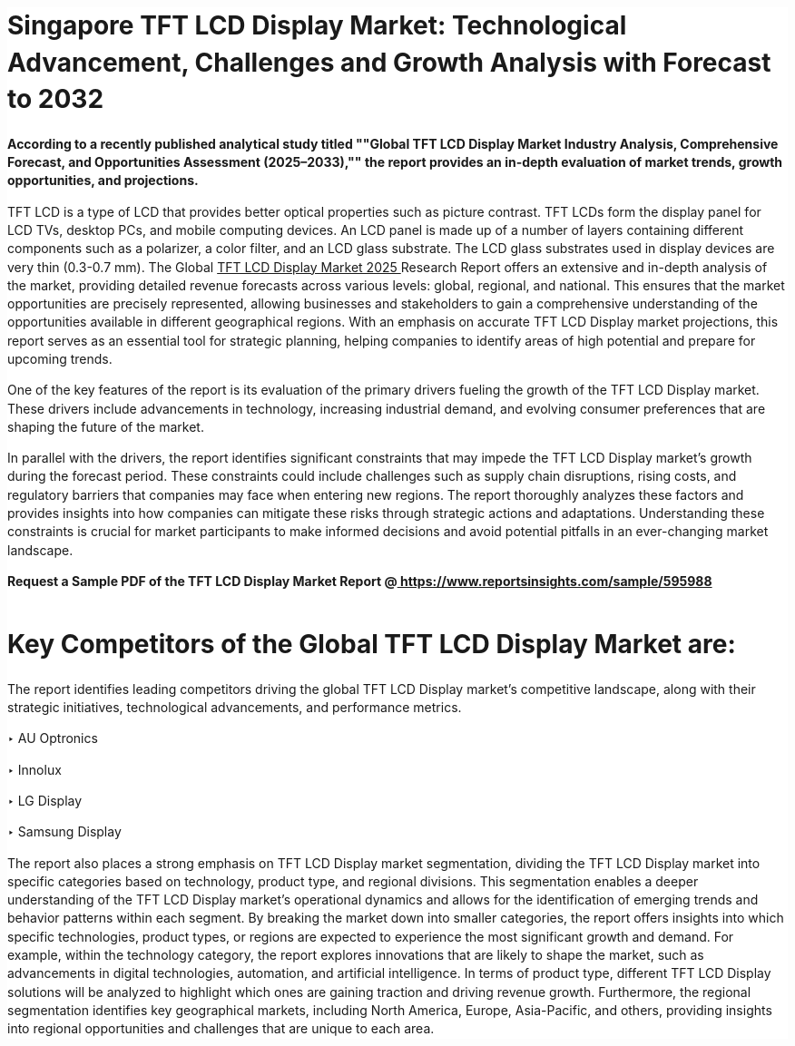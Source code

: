 # Singapore TFT LCD Display Market: Technological Advancement, Challenges and Growth Analysis with Forecast to 2032

<strong>According to a recently published analytical study titled ""Global TFT LCD Display Market Industry Analysis, Comprehensive Forecast, and Opportunities Assessment (2025–2033),"" the report provides an in-depth evaluation of market trends, growth opportunities, and projections.</strong>

TFT LCD is a type of LCD that provides better optical properties such as picture contrast. TFT LCDs form the display panel for LCD TVs, desktop PCs, and mobile computing devices. An LCD panel is made up of a number of layers containing different components such as a polarizer, a color filter, and an LCD glass substrate. The LCD glass substrates used in display devices are very thin (0.3-0.7 mm). The Global <a href=https://www.reportsinsights.com/sample/595988>TFT LCD Display Market 2025 </a> Research Report offers an extensive and in-depth analysis of the market, providing detailed revenue forecasts across various levels: global, regional, and national. This ensures that the market opportunities are precisely represented, allowing businesses and stakeholders to gain a comprehensive understanding of the opportunities available in different geographical regions. With an emphasis on accurate TFT LCD Display market projections, this report serves as an essential tool for strategic planning, helping companies to identify areas of high potential and prepare for upcoming trends.

One of the key features of the report is its evaluation of the primary drivers fueling the growth of the TFT LCD Display market. These drivers include advancements in technology, increasing industrial demand, and evolving consumer preferences that are shaping the future of the market. 

In parallel with the drivers, the report identifies significant constraints that may impede the TFT LCD Display market’s growth during the forecast period. These constraints could include challenges such as supply chain disruptions, rising costs, and regulatory barriers that companies may face when entering new regions. The report thoroughly analyzes these factors and provides insights into how companies can mitigate these risks through strategic actions and adaptations. Understanding these constraints is crucial for market participants to make informed decisions and avoid potential pitfalls in an ever-changing market landscape.

<strong>Request a Sample PDF of the TFT LCD Display Market Report </strong><strong>@<a href=https://www.reportsinsights.com/sample/595988> https://www.reportsinsights.com/sample/595988</a></strong></font>

# <strong>Key Competitors of the Global TFT LCD Display Market are:</strong>

The report identifies leading competitors driving the global TFT LCD Display market’s competitive landscape, along with their strategic initiatives, technological advancements, and performance metrics.

‣ AU Optronics

‣ Innolux

‣ LG Display

‣ Samsung Display

The report also places a strong emphasis on TFT LCD Display market segmentation, dividing the TFT LCD Display market into specific categories based on technology, product type, and regional divisions. This segmentation enables a deeper understanding of the TFT LCD Display market’s operational dynamics and allows for the identification of emerging trends and behavior patterns within each segment. By breaking the market down into smaller categories, the report offers insights into which specific technologies, product types, or regions are expected to experience the most significant growth and demand. For example, within the technology category, the report explores innovations that are likely to shape the market, such as advancements in digital technologies, automation, and artificial intelligence. In terms of product type, different TFT LCD Display solutions will be analyzed to highlight which ones are gaining traction and driving revenue growth. Furthermore, the regional segmentation identifies key geographical markets, including North America, Europe, Asia-Pacific, and others, providing insights into regional opportunities and challenges that are unique to each area.
